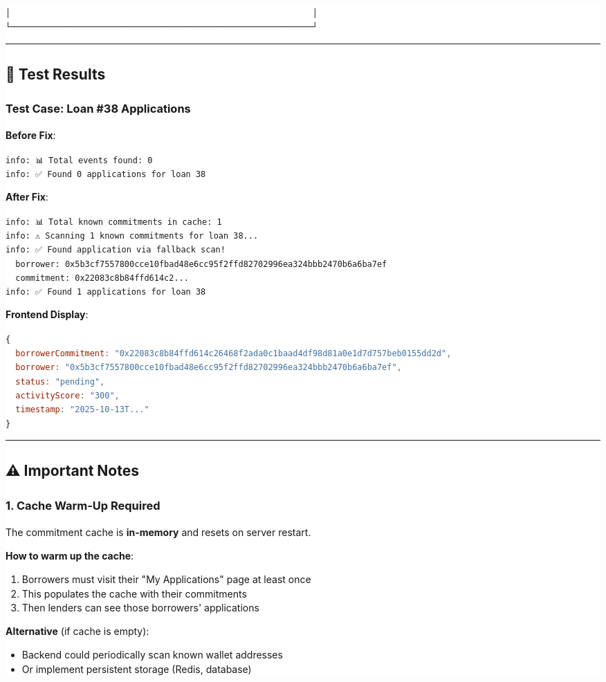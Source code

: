 ```
│                                                             │
└─────────────────────────────────────────────────────────────┘
```

---

## 🧪 Test Results

### Test Case: Loan #38 Applications

**Before Fix**:
```
info: 📊 Total events found: 0
info: ✅ Found 0 applications for loan 38
```

**After Fix**:
```
info: 📊 Total known commitments in cache: 1
info: ⚠️ Scanning 1 known commitments for loan 38...
info: ✅ Found application via fallback scan!
  borrower: 0x5b3cf7557800cce10fbad48e6cc95f2ffd82702996ea324bbb2470b6a6ba7ef
  commitment: 0x22083c8b84ffd614c2...
info: ✅ Found 1 applications for loan 38
```

**Frontend Display**:
```javascript
{
  borrowerCommitment: "0x22083c8b84ffd614c26468f2ada0c1baad4df98d81a0e1d7d757beb0155dd2d",
  borrower: "0x5b3cf7557800cce10fbad48e6cc95f2ffd82702996ea324bbb2470b6a6ba7ef",
  status: "pending",
  activityScore: "300",
  timestamp: "2025-10-13T..."
}
```

---

## ⚠️ Important Notes

### 1. Cache Warm-Up Required
The commitment cache is **in-memory** and resets on server restart.

**How to warm up the cache**:
1. Borrowers must visit their "My Applications" page at least once
2. This populates the cache with their commitments
3. Then lenders can see those borrowers' applications

**Alternative** (if cache is empty):
- Backend could periodically scan known wallet addresses
- Or implement persistent storage (Redis, database)
